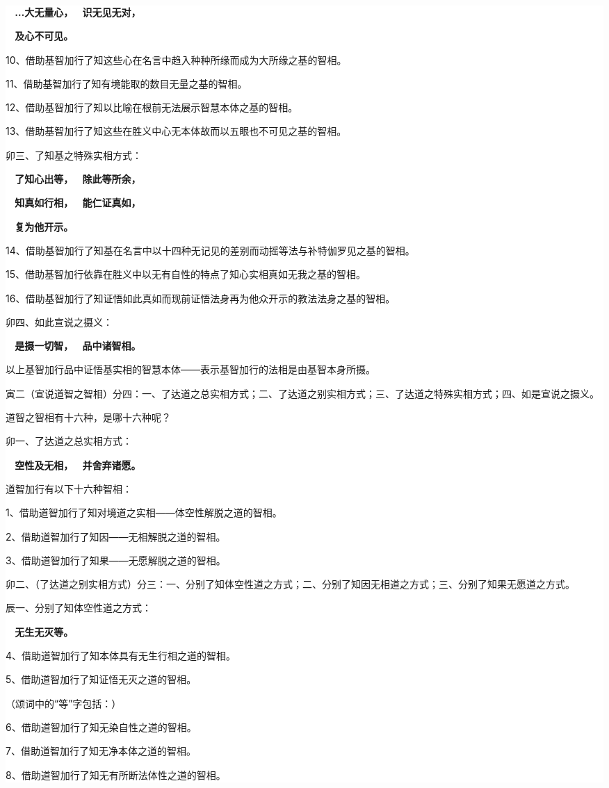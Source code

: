 **&nbsp;&nbsp;&nbsp;&nbsp;…大无量心，&nbsp;&nbsp;&nbsp;&nbsp;识无见无对，**

**&nbsp;&nbsp;&nbsp;&nbsp;及心不可见。**

10、借助基智加行了知这些心在名言中趋入种种所缘而成为大所缘之基的智相。

11、借助基智加行了知有境能取的数目无量之基的智相。

12、借助基智加行了知以比喻在根前无法展示智慧本体之基的智相。

13、借助基智加行了知这些在胜义中心无本体故而以五眼也不可见之基的智相。

卯三、了知基之特殊实相方式：

**&nbsp;&nbsp;&nbsp;&nbsp;了知心出等，&nbsp;&nbsp;&nbsp;&nbsp;除此等所余，**

**&nbsp;&nbsp;&nbsp;&nbsp;知真如行相，&nbsp;&nbsp;&nbsp;&nbsp;能仁证真如，**

**&nbsp;&nbsp;&nbsp;&nbsp;复为他开示。**

14、借助基智加行了知基在名言中以十四种无记见的差别而动摇等法与补特伽罗见之基的智相。

15、借助基智加行依靠在胜义中以无有自性的特点了知心实相真如无我之基的智相。

16、借助基智加行了知证悟如此真如而现前证悟法身再为他众开示的教法法身之基的智相。

卯四、如此宣说之摄义：

**&nbsp;&nbsp;&nbsp;&nbsp;是摄一切智，&nbsp;&nbsp;&nbsp;&nbsp;品中诸智相。**

以上基智加行品中证悟基实相的智慧本体——表示基智加行的法相是由基智本身所摄。

寅二（宣说道智之智相）分四：一、了达道之总实相方式；二、了达道之别实相方式；三、了达道之特殊实相方式；四、如是宣说之摄义。

道智之智相有十六种，是哪十六种呢？

卯一、了达道之总实相方式：

**&nbsp;&nbsp;&nbsp;&nbsp;空性及无相，&nbsp;&nbsp;&nbsp;&nbsp;并舍弃诸愿。**

道智加行有以下十六种智相：

1、借助道智加行了知对境道之实相——体空性解脱之道的智相。

2、借助道智加行了知因——无相解脱之道的智相。

3、借助道智加行了知果——无愿解脱之道的智相。

卯二、（了达道之别实相方式）分三：一、分别了知体空性道之方式；二、分别了知因无相道之方式；三、分别了知果无愿道之方式。

辰一、分别了知体空性道之方式：

**&nbsp;&nbsp;&nbsp;&nbsp;无生无灭等。**

4、借助道智加行了知本体具有无生行相之道的智相。

5、借助道智加行了知证悟无灭之道的智相。

（颂词中的“等”字包括：）

6、借助道智加行了知无染自性之道的智相。

7、借助道智加行了知无净本体之道的智相。

8、借助道智加行了知无有所断法体性之道的智相。
